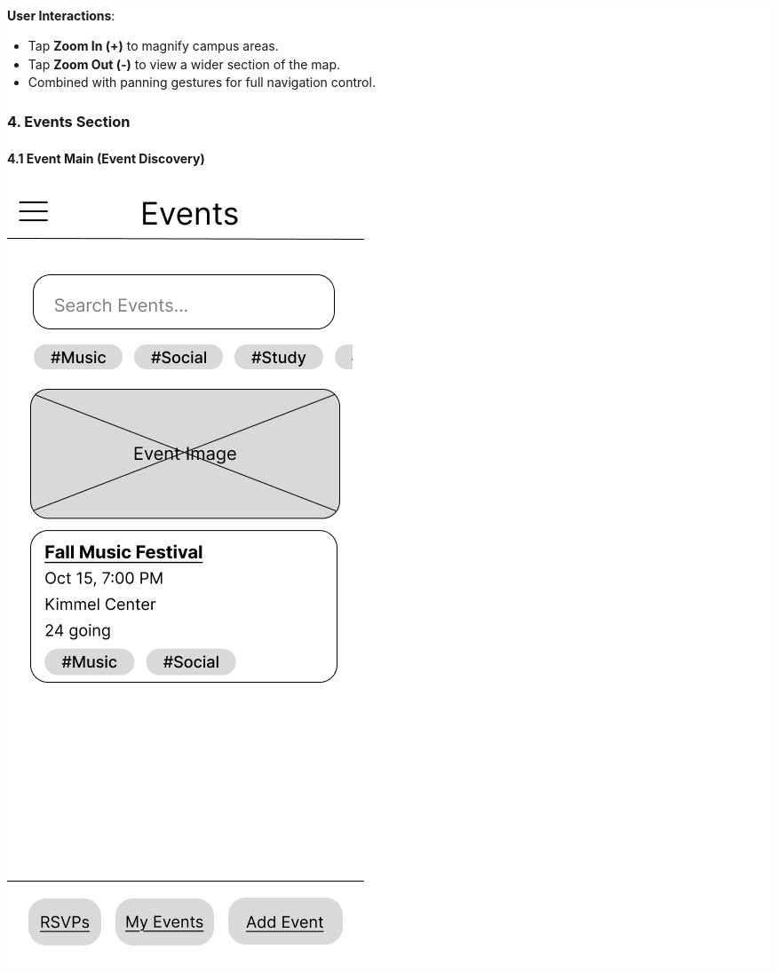 **User Interactions**:
- Tap **Zoom In (+)** to magnify campus areas.  
- Tap **Zoom Out (-)** to view a wider section of the map.  
- Combined with panning gestures for full navigation control.


### 4. Events Section

#### 4.1 Event Main (Event Discovery)
![Event Main](ux-design/prototype/NextQuad_Events_Wireframes/Event%20Main.png)
